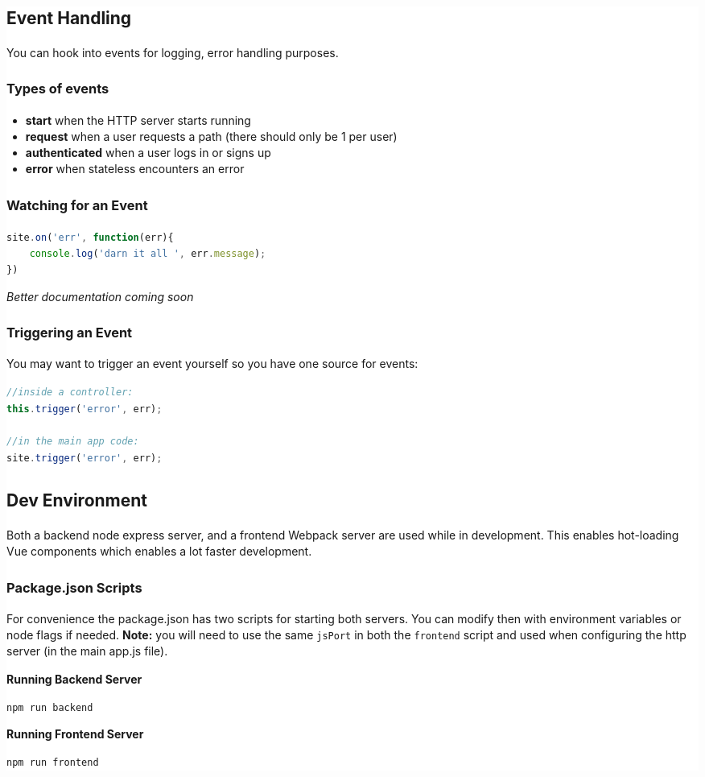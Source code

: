 ## Event Handling

You can hook into events for logging, error handling purposes.

### Types of events

* **start** when the HTTP server starts running
* **request** when a user requests a path (there should only be 1 per user)
* **authenticated** when a user logs in or signs up
* **error** when stateless encounters an error

### Watching for an Event

```javascript
site.on('err', function(err){
	console.log('darn it all ', err.message);
})
```
*Better documentation coming soon*

### Triggering an Event 

You may want to trigger an event yourself so you have one source for events:

```javascript
//inside a controller:
this.trigger('error', err);

//in the main app code:
site.trigger('error', err);
```

## Dev Environment

Both a backend node express server, and a frontend Webpack server are used while in development. This enables hot-loading Vue components which enables a lot faster development.

### Package.json Scripts

For convenience the package.json has two scripts for starting both servers. You can modify then with environment variables or node flags if needed. **Note:** you will need to use the same `jsPort` in both the `frontend` script and used when configuring the http server (in the main app.js file).

**Running Backend Server** 

```sh
npm run backend
```

**Running Frontend Server**

```sh
npm run frontend
```

